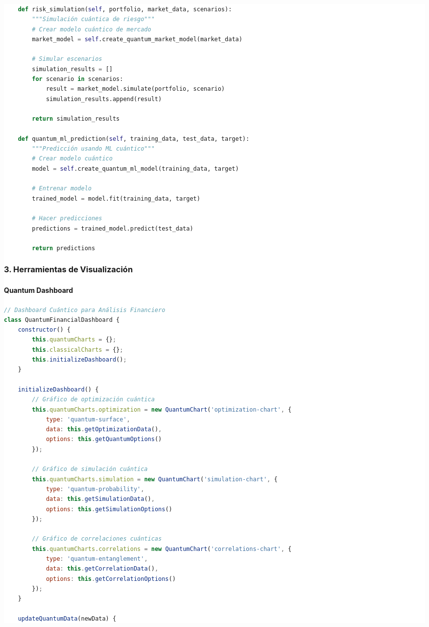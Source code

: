 ```python
    def risk_simulation(self, portfolio, market_data, scenarios):
        """Simulación cuántica de riesgo"""
        # Crear modelo cuántico de mercado
        market_model = self.create_quantum_market_model(market_data)
        
        # Simular escenarios
        simulation_results = []
        for scenario in scenarios:
            result = market_model.simulate(portfolio, scenario)
            simulation_results.append(result)
            
        return simulation_results
        
    def quantum_ml_prediction(self, training_data, test_data, target):
        """Predicción usando ML cuántico"""
        # Crear modelo cuántico
        model = self.create_quantum_ml_model(training_data, target)
        
        # Entrenar modelo
        trained_model = model.fit(training_data, target)
        
        # Hacer predicciones
        predictions = trained_model.predict(test_data)
        
        return predictions
```

### 3. Herramientas de Visualización

#### Quantum Dashboard
```javascript
// Dashboard Cuántico para Análisis Financiero
class QuantumFinancialDashboard {
    constructor() {
        this.quantumCharts = {};
        this.classicalCharts = {};
        this.initializeDashboard();
    }
    
    initializeDashboard() {
        // Gráfico de optimización cuántica
        this.quantumCharts.optimization = new QuantumChart('optimization-chart', {
            type: 'quantum-surface',
            data: this.getOptimizationData(),
            options: this.getQuantumOptions()
        });
        
        // Gráfico de simulación cuántica
        this.quantumCharts.simulation = new QuantumChart('simulation-chart', {
            type: 'quantum-probability',
            data: this.getSimulationData(),
            options: this.getSimulationOptions()
        });
        
        // Gráfico de correlaciones cuánticas
        this.quantumCharts.correlations = new QuantumChart('correlations-chart', {
            type: 'quantum-entanglement',
            data: this.getCorrelationData(),
            options: this.getCorrelationOptions()
        });
    }
    
    updateQuantumData(newData) {
```